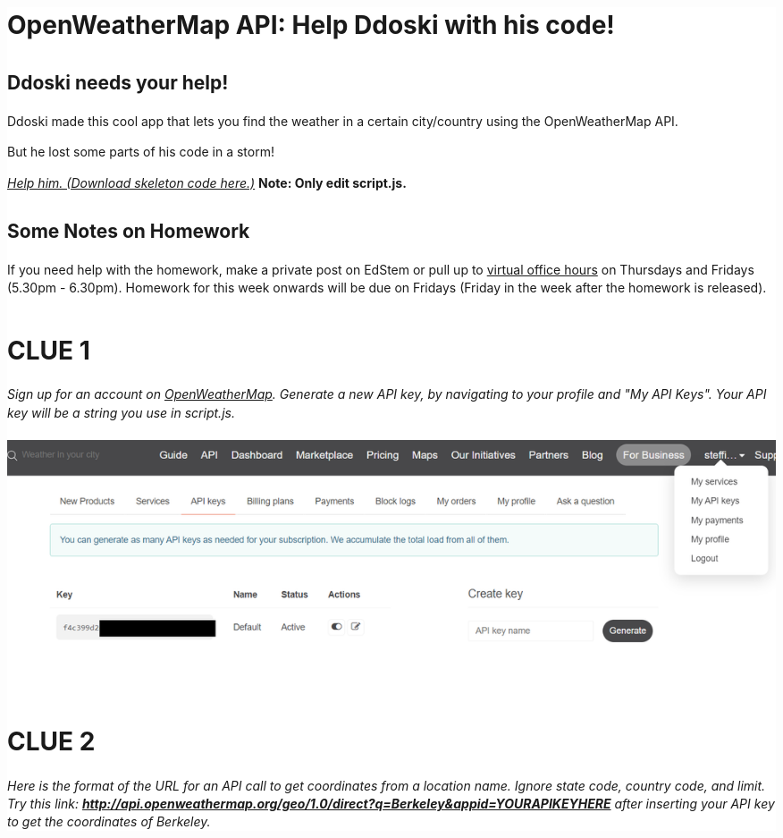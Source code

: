 # OpenWeatherMap API: Help Ddoski with his code!

## Ddoski needs your help!
Ddoski made this cool app that lets you find the weather in a certain city/country using the OpenWeatherMap API.

<video width="100%" controls>
  <source src="/assets/hw5/finished-app.mp4" type="video/mp4">
</video>


But he lost some parts of his code in a storm! 

_[Help him. (Download skeleton code here.)](assets/hw5/hw-5-skeleton-updated.zip)_
**Note: Only edit script.js.**

## Some Notes on Homework
If you need help with the homework, make a private post on EdStem or pull up to [virtual office hours](https://berkeley.zoom.us/j/3732485321) on Thursdays and Fridays (5.30pm - 6.30pm). Homework for this week onwards will be due on Fridays (Friday in the week after the homework is released).

# CLUE 1
_Sign up for an account on [OpenWeatherMap](https://openweathermap.org/). Generate a new API key, by navigating to your profile and "My API Keys". Your API key will be a string you use in script.js._
<img src="/assets/hw5/api-key.png" style="width: 130%; padding: 20px 0;"/>

# CLUE 2
_Here is the format of the URL for an API call to get coordinates from a location name. Ignore state code, country code, and limit. Try this link: **http://api.openweathermap.org/geo/1.0/direct?q=Berkeley&appid=YOURAPIKEYHERE** after inserting your API key to get the coordinates of Berkeley._